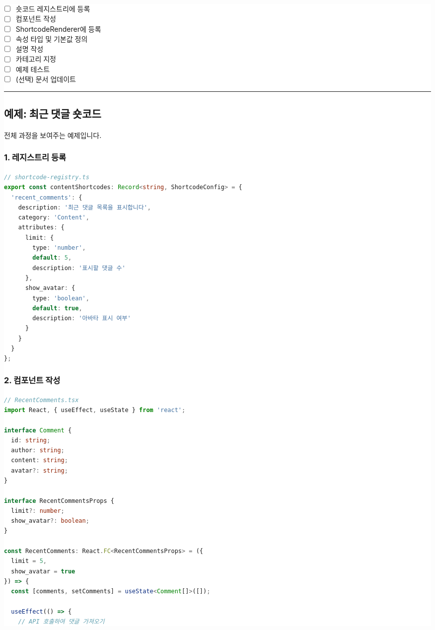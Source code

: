 - [ ] 숏코드 레지스트리에 등록
- [ ] 컴포넌트 작성
- [ ] ShortcodeRenderer에 등록
- [ ] 속성 타입 및 기본값 정의
- [ ] 설명 작성
- [ ] 카테고리 지정
- [ ] 예제 테스트
- [ ] (선택) 문서 업데이트

---

## 예제: 최근 댓글 숏코드

전체 과정을 보여주는 예제입니다.

### 1. 레지스트리 등록

```typescript
// shortcode-registry.ts
export const contentShortcodes: Record<string, ShortcodeConfig> = {
  'recent_comments': {
    description: '최근 댓글 목록을 표시합니다',
    category: 'Content',
    attributes: {
      limit: {
        type: 'number',
        default: 5,
        description: '표시할 댓글 수'
      },
      show_avatar: {
        type: 'boolean',
        default: true,
        description: '아바타 표시 여부'
      }
    }
  }
};
```

### 2. 컴포넌트 작성

```typescript
// RecentComments.tsx
import React, { useEffect, useState } from 'react';

interface Comment {
  id: string;
  author: string;
  content: string;
  avatar?: string;
}

interface RecentCommentsProps {
  limit?: number;
  show_avatar?: boolean;
}

const RecentComments: React.FC<RecentCommentsProps> = ({
  limit = 5,
  show_avatar = true
}) => {
  const [comments, setComments] = useState<Comment[]>([]);

  useEffect(() => {
    // API 호출하여 댓글 가져오기
```